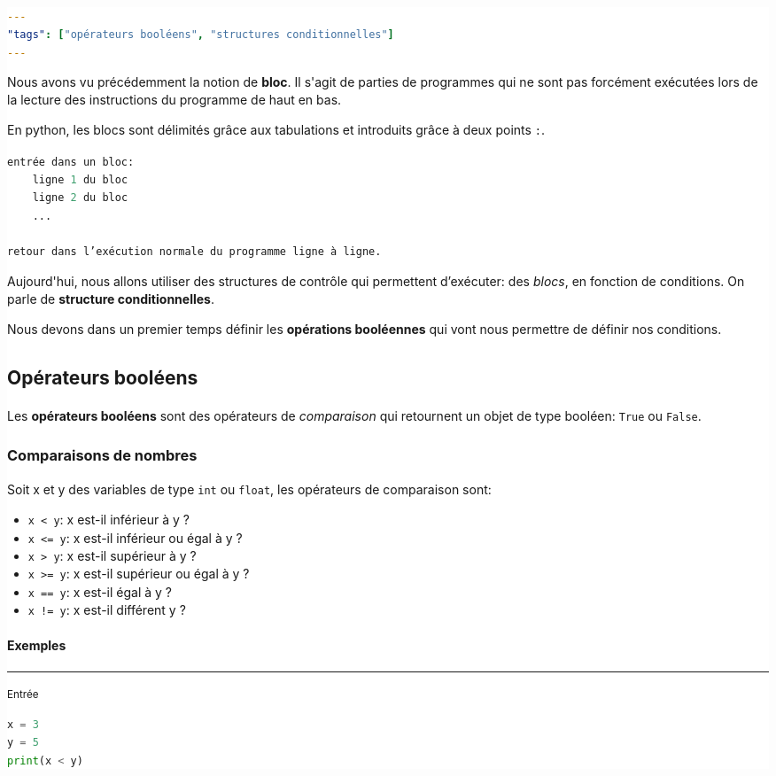 ```yaml
---
"tags": ["opérateurs booléens", "structures conditionnelles"]
---
```


Nous avons vu précédemment la notion de **bloc**. Il s'agit de parties de programmes qui ne sont pas forcément exécutées lors de la lecture des instructions du programme de haut en bas.

En python, les blocs sont délimités grâce aux tabulations et introduits grâce à deux points `:`.

```python
entrée dans un bloc:
    ligne 1 du bloc
    ligne 2 du bloc
    ...

retour dans l’exécution normale du programme ligne à ligne.
```

Aujourd'hui, nous allons utiliser des structures de contrôle qui permettent d’exécuter: des *blocs*, en fonction de conditions. On parle de **structure conditionnelles**.

Nous devons dans un premier temps définir les **opérations booléennes** qui vont nous permettre de définir nos conditions.

## Opérateurs booléens

Les **opérateurs booléens** sont des opérateurs de *comparaison* qui retournent un objet de type booléen: `True` ou `False`.

### Comparaisons de nombres

Soit x et y des variables de type `int` ou `float`, les opérateurs de comparaison sont:

- `x < y`: x est-il inférieur à y ?
- `x <= y`: x est-il inférieur ou égal  à y ?
- `x > y`: x est-il supérieur à y ?
- `x >= y`: x est-il supérieur ou égal à y ?
- `x == y`: x est-il égal à y ?
- `x != y`: x est-il différent y ?

#### Exemples

------

<div class="card text-white bg-gradient-dark">
<div class="card-header"><small class="text-muted">Entrée</small></div>

```python
x = 3
y = 5
print(x < y)
```

</div>
</div>

